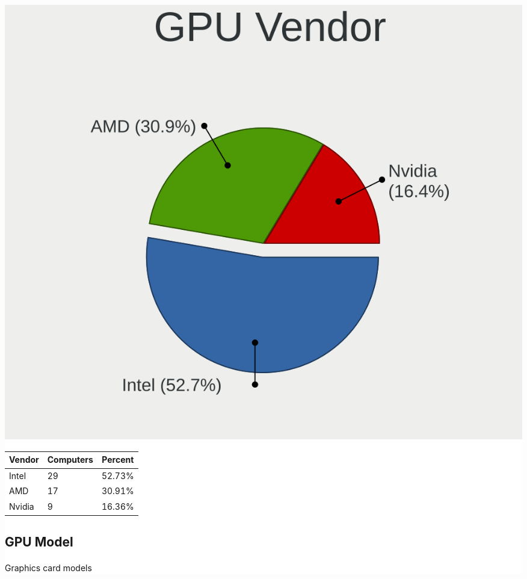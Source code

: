![GPU Vendor](./All/images/pie_chart/gpu_vendor.svg)


| Vendor | Computers | Percent |
|--------|-----------|---------|
| Intel  | 29        | 52.73%  |
| AMD    | 17        | 30.91%  |
| Nvidia | 9         | 16.36%  |

GPU Model
---------

Graphics card models
